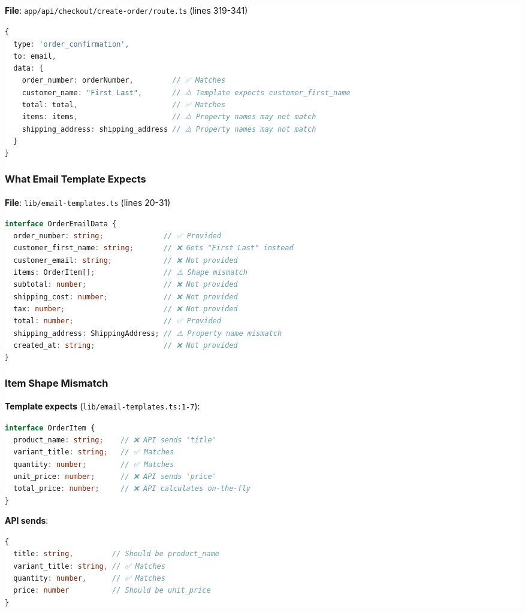 **File**: `app/api/checkout/create-order/route.ts` (lines 319-341)

```typescript
{
  type: 'order_confirmation',
  to: email,
  data: {
    order_number: orderNumber,         // ✅ Matches
    customer_name: "First Last",       // ⚠️ Template expects customer_first_name
    total: total,                      // ✅ Matches
    items: items,                      // ⚠️ Property names may not match
    shipping_address: shipping_address // ⚠️ Property names may not match
  }
}
```

### What Email Template Expects

**File**: `lib/email-templates.ts` (lines 20-31)

```typescript
interface OrderEmailData {
  order_number: string;              // ✅ Provided
  customer_first_name: string;       // ❌ Gets "First Last" instead
  customer_email: string;            // ❌ Not provided
  items: OrderItem[];                // ⚠️ Shape mismatch
  subtotal: number;                  // ❌ Not provided
  shipping_cost: number;             // ❌ Not provided
  tax: number;                       // ❌ Not provided
  total: number;                     // ✅ Provided
  shipping_address: ShippingAddress; // ⚠️ Property name mismatch
  created_at: string;                // ❌ Not provided
}
```

### Item Shape Mismatch

**Template expects** (`lib/email-templates.ts:1-7`):
```typescript
interface OrderItem {
  product_name: string;    // ❌ API sends 'title'
  variant_title: string;   // ✅ Matches
  quantity: number;        // ✅ Matches
  unit_price: number;      // ❌ API sends 'price'
  total_price: number;     // ❌ API calculates on-the-fly
}
```

**API sends**:
```typescript
{
  title: string,         // Should be product_name
  variant_title: string, // ✅ Matches
  quantity: number,      // ✅ Matches
  price: number          // Should be unit_price
}
```
